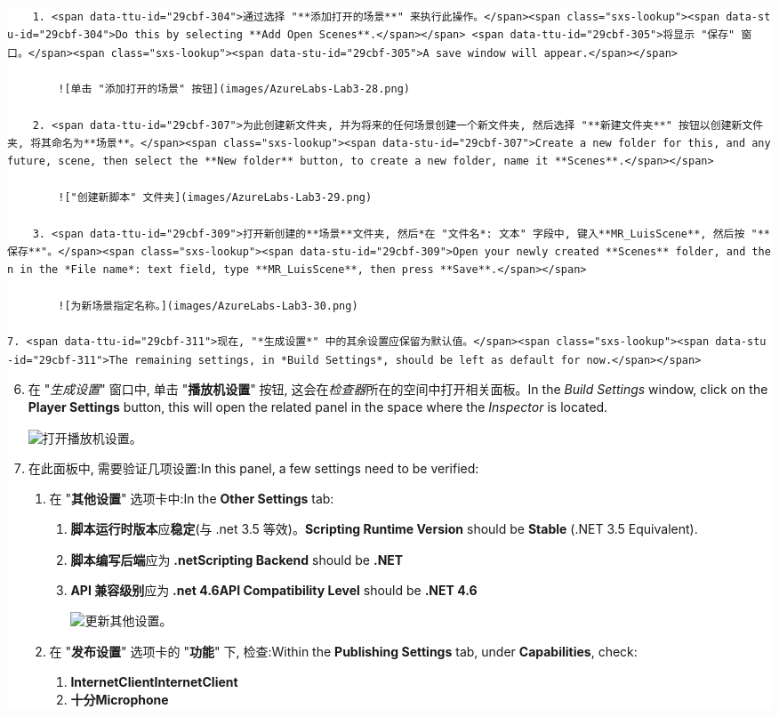         1. <span data-ttu-id="29cbf-304">通过选择 "**添加打开的场景**" 来执行此操作。</span><span class="sxs-lookup"><span data-stu-id="29cbf-304">Do this by selecting **Add Open Scenes**.</span></span> <span data-ttu-id="29cbf-305">将显示 "保存" 窗口。</span><span class="sxs-lookup"><span data-stu-id="29cbf-305">A save window will appear.</span></span>
        
            ![单击 "添加打开的场景" 按钮](images/AzureLabs-Lab3-28.png)

        2. <span data-ttu-id="29cbf-307">为此创建新文件夹, 并为将来的任何场景创建一个新文件夹, 然后选择 "**新建文件夹**" 按钮以创建新文件夹, 将其命名为**场景**。</span><span class="sxs-lookup"><span data-stu-id="29cbf-307">Create a new folder for this, and any future, scene, then select the **New folder** button, to create a new folder, name it **Scenes**.</span></span>

            !["创建新脚本" 文件夹](images/AzureLabs-Lab3-29.png)

        3. <span data-ttu-id="29cbf-309">打开新创建的**场景**文件夹, 然后*在 "文件名*: 文本" 字段中, 键入**MR_LuisScene**, 然后按 "**保存**"。</span><span class="sxs-lookup"><span data-stu-id="29cbf-309">Open your newly created **Scenes** folder, and then in the *File name*: text field, type **MR_LuisScene**, then press **Save**.</span></span>

            ![为新场景指定名称。](images/AzureLabs-Lab3-30.png)

    7. <span data-ttu-id="29cbf-311">现在, "*生成设置*" 中的其余设置应保留为默认值。</span><span class="sxs-lookup"><span data-stu-id="29cbf-311">The remaining settings, in *Build Settings*, should be left as default for now.</span></span>

6. <span data-ttu-id="29cbf-312">在 "*生成设置*" 窗口中, 单击 "**播放机设置**" 按钮, 这会在*检查器*所在的空间中打开相关面板。</span><span class="sxs-lookup"><span data-stu-id="29cbf-312">In the *Build Settings* window, click on the **Player Settings** button, this will open the related panel in the space where the *Inspector* is located.</span></span> 

    ![打开播放机设置。](images/AzureLabs-Lab3-31.png) 
 
7. <span data-ttu-id="29cbf-314">在此面板中, 需要验证几项设置:</span><span class="sxs-lookup"><span data-stu-id="29cbf-314">In this panel, a few settings need to be verified:</span></span>

    1. <span data-ttu-id="29cbf-315">在 "**其他设置**" 选项卡中:</span><span class="sxs-lookup"><span data-stu-id="29cbf-315">In the **Other Settings** tab:</span></span>

        1. <span data-ttu-id="29cbf-316">**脚本运行时版本**应**稳定**(与 .net 3.5 等效)。</span><span class="sxs-lookup"><span data-stu-id="29cbf-316">**Scripting Runtime Version** should be **Stable** (.NET 3.5 Equivalent).</span></span>
        2. <span data-ttu-id="29cbf-317">**脚本编写后端**应为 **.net**</span><span class="sxs-lookup"><span data-stu-id="29cbf-317">**Scripting Backend** should be **.NET**</span></span>
        3. <span data-ttu-id="29cbf-318">**API 兼容级别**应为 **.net 4.6**</span><span class="sxs-lookup"><span data-stu-id="29cbf-318">**API Compatibility Level** should be **.NET 4.6**</span></span>

            ![更新其他设置。](images/AzureLabs-Lab3-32.png)
      
    2. <span data-ttu-id="29cbf-320">在 "**发布设置**" 选项卡的 "**功能**" 下, 检查:</span><span class="sxs-lookup"><span data-stu-id="29cbf-320">Within the **Publishing Settings** tab, under **Capabilities**, check:</span></span>

        1. <span data-ttu-id="29cbf-321">**InternetClient**</span><span class="sxs-lookup"><span data-stu-id="29cbf-321">**InternetClient**</span></span>
        2. <span data-ttu-id="29cbf-322">**十分**</span><span class="sxs-lookup"><span data-stu-id="29cbf-322">**Microphone**</span></span>
